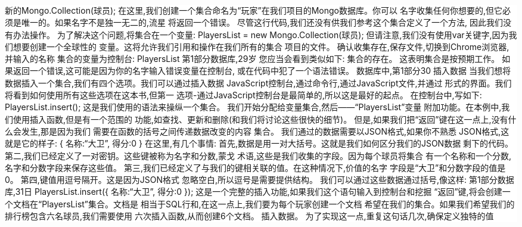 新的Mongo.Collection(球员);
在这里,我们创建一个集合命名为“玩家”在我们项目的Mongo数据库。你可以
名字收集任何你想要的,但它必须是唯一的。如果名字不是独一无二的,流星
将返回一个错误。
尽管这行代码,我们还没有供我们参考这个集合定义了一个方法,
因此我们没有办法操作。
为了解决这个问题,将集合在一个变量:
PlayersList = new Mongo.Collection(球员);
但请注意,我们没有使用var关键字,因为我们想要创建一个全球性的
变量。这将允许我们引用和操作在我们所有的集合
项目的文件。
确认收集存在,保存文件,切换到Chrome浏览器,并输入的名称
集合的变量为控制台:
PlayersList
第1部分数据库,29岁
您应当会看到类似如下:
集合的存在。
这表明集合是按预期工作。
如果返回一个错误,这可能是因为你的名字输入错误变量在控制台,
或在代码中犯了一个语法错误。
数据库中,第1部分30
插入数据
当我们想将数据插入一个集合,我们有四个选项。我们可以通过插入数据
JavaScript控制台,通过命令行,通过JavaScript文件,并通过
形式的界面。我们将看到如何使用所有这些选项在这本书,但第一
选项-通过JavaScript控制台是最简单的,所以这是最好的起点。
在控制台中,写如下:
PlayersList.insert();
这是我们使用的语法来操纵一个集合。
我们开始分配给变量集合,然后——“PlayersList”变量
附加功能。在本例中,我们使用插入函数,但是有一个范围的
功能,如查找、更新和删除(和我们将讨论这些很快的细节)。
但是,如果我们把“返回”键在这一点上,没有什么会发生,那是因为我们
需要在函数的括号之间传递数据改变的内容
集合。
我们通过的数据需要以JSON格式,如果你不熟悉
JSON格式,这就是它的样子:
{
名称:“大卫”,
得分:0
}
在这里,有几个事情:
首先,数据是用一对大括号。这就是我们如何区分我们的JSON数据
剩下的代码。
第二,我们已经定义了一对密钥。这些键被称为名字和分数,蒙戈
术语,这些是我们收集的字段。因为每个球员将集合
有一个名称和一个分数,名字和分数字段来保存这些值。
第三,我们已经定义了与我们的键相关联的值。在这种情况下,价值的名字
字段是“大卫”和分数字段的值是0。
第四,键值用逗号隔开。这是因为JSON格式
忽略空白,所以逗号是需要提供结构。
我们可以通过这些数据通过括号,像这样:
第1部分数据库,31日
PlayersList.insert({
名称:“大卫”,
得分:0
});
这是一个完整的插入功能,如果我们这个语句输入到控制台和挖掘
“返回”键,将会创建一个文档在“PlayersList”集合。文档是
相当于SQL行和,在这一点上,我们要为每个玩家创建一个文档
希望在我们的集合。如果我们希望我们的排行榜包含六名球员,我们需要使用
六次插入函数,从而创建6个文档。
插入数据。
为了实现这一点,重复这句话几次,确保定义独特的值